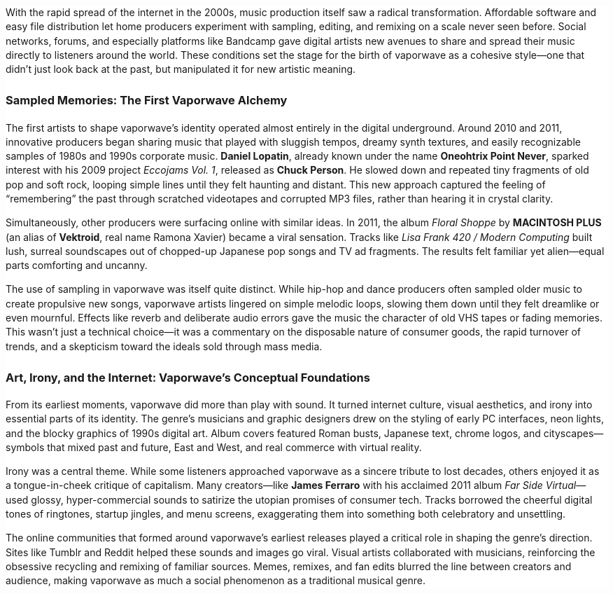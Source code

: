 With the rapid spread of the internet in the 2000s, music production itself saw a radical
transformation. Affordable software and easy file distribution let home producers experiment with
sampling, editing, and remixing on a scale never seen before. Social networks, forums, and
especially platforms like Bandcamp gave digital artists new avenues to share and spread their music
directly to listeners around the world. These conditions set the stage for the birth of vaporwave as
a cohesive style—one that didn’t just look back at the past, but manipulated it for new artistic
meaning.

### Sampled Memories: The First Vaporwave Alchemy

The first artists to shape vaporwave’s identity operated almost entirely in the digital underground.
Around 2010 and 2011, innovative producers began sharing music that played with sluggish tempos,
dreamy synth textures, and easily recognizable samples of 1980s and 1990s corporate music. **Daniel
Lopatin**, already known under the name **Oneohtrix Point Never**, sparked interest with his 2009
project _Eccojams Vol. 1_, released as **Chuck Person**. He slowed down and repeated tiny fragments
of old pop and soft rock, looping simple lines until they felt haunting and distant. This new
approach captured the feeling of “remembering” the past through scratched videotapes and corrupted
MP3 files, rather than hearing it in crystal clarity.

Simultaneously, other producers were surfacing online with similar ideas. In 2011, the album _Floral
Shoppe_ by **MACINTOSH PLUS** (an alias of **Vektroid**, real name Ramona Xavier) became a viral
sensation. Tracks like _Lisa Frank 420 / Modern Computing_ built lush, surreal soundscapes out of
chopped-up Japanese pop songs and TV ad fragments. The results felt familiar yet alien—equal parts
comforting and uncanny.

The use of sampling in vaporwave was itself quite distinct. While hip-hop and dance producers often
sampled older music to create propulsive new songs, vaporwave artists lingered on simple melodic
loops, slowing them down until they felt dreamlike or even mournful. Effects like reverb and
deliberate audio errors gave the music the character of old VHS tapes or fading memories. This
wasn’t just a technical choice—it was a commentary on the disposable nature of consumer goods, the
rapid turnover of trends, and a skepticism toward the ideals sold through mass media.

### Art, Irony, and the Internet: Vaporwave’s Conceptual Foundations

From its earliest moments, vaporwave did more than play with sound. It turned internet culture,
visual aesthetics, and irony into essential parts of its identity. The genre’s musicians and graphic
designers drew on the styling of early PC interfaces, neon lights, and the blocky graphics of 1990s
digital art. Album covers featured Roman busts, Japanese text, chrome logos, and cityscapes—symbols
that mixed past and future, East and West, and real commerce with virtual reality.

Irony was a central theme. While some listeners approached vaporwave as a sincere tribute to lost
decades, others enjoyed it as a tongue-in-cheek critique of capitalism. Many creators—like **James
Ferraro** with his acclaimed 2011 album _Far Side Virtual_—used glossy, hyper-commercial sounds to
satirize the utopian promises of consumer tech. Tracks borrowed the cheerful digital tones of
ringtones, startup jingles, and menu screens, exaggerating them into something both celebratory and
unsettling.

The online communities that formed around vaporwave’s earliest releases played a critical role in
shaping the genre’s direction. Sites like Tumblr and Reddit helped these sounds and images go viral.
Visual artists collaborated with musicians, reinforcing the obsessive recycling and remixing of
familiar sources. Memes, remixes, and fan edits blurred the line between creators and audience,
making vaporwave as much a social phenomenon as a traditional musical genre.
